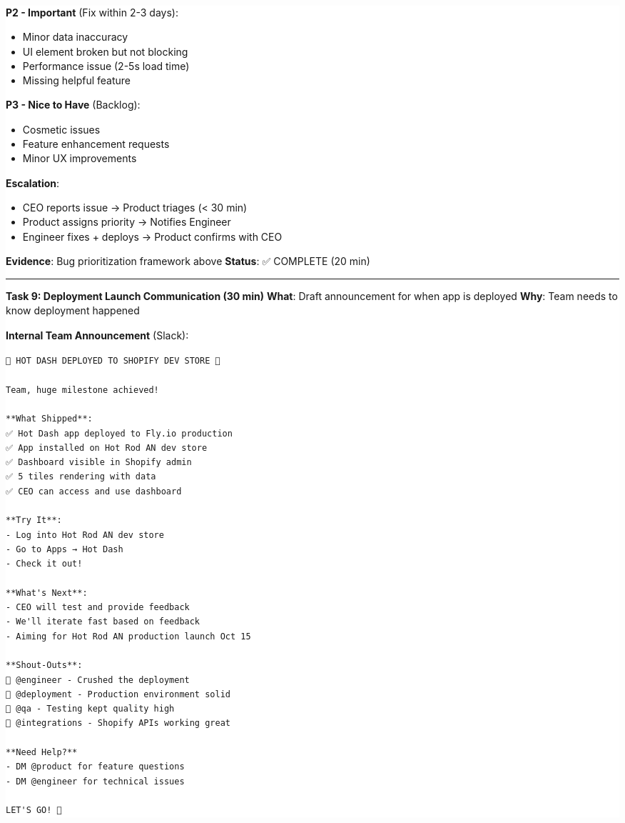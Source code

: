 **P2 - Important** (Fix within 2-3 days):
- Minor data inaccuracy
- UI element broken but not blocking
- Performance issue (2-5s load time)
- Missing helpful feature

**P3 - Nice to Have** (Backlog):
- Cosmetic issues
- Feature enhancement requests
- Minor UX improvements

**Escalation**:
- CEO reports issue → Product triages (< 30 min)
- Product assigns priority → Notifies Engineer
- Engineer fixes + deploys → Product confirms with CEO

**Evidence**: Bug prioritization framework above
**Status**: ✅ COMPLETE (20 min)

---

**Task 9: Deployment Launch Communication (30 min)**
**What**: Draft announcement for when app is deployed
**Why**: Team needs to know deployment happened

**Internal Team Announcement** (Slack):

```
🚀 HOT DASH DEPLOYED TO SHOPIFY DEV STORE 🚀

Team, huge milestone achieved!

**What Shipped**:
✅ Hot Dash app deployed to Fly.io production
✅ App installed on Hot Rod AN dev store
✅ Dashboard visible in Shopify admin
✅ 5 tiles rendering with data
✅ CEO can access and use dashboard

**Try It**:
- Log into Hot Rod AN dev store
- Go to Apps → Hot Dash
- Check it out!

**What's Next**:
- CEO will test and provide feedback
- We'll iterate fast based on feedback
- Aiming for Hot Rod AN production launch Oct 15

**Shout-Outs**:
👏 @engineer - Crushed the deployment
👏 @deployment - Production environment solid
👏 @qa - Testing kept quality high
👏 @integrations - Shopify APIs working great

**Need Help?**
- DM @product for feature questions
- DM @engineer for technical issues

LET'S GO! 🎉
```
